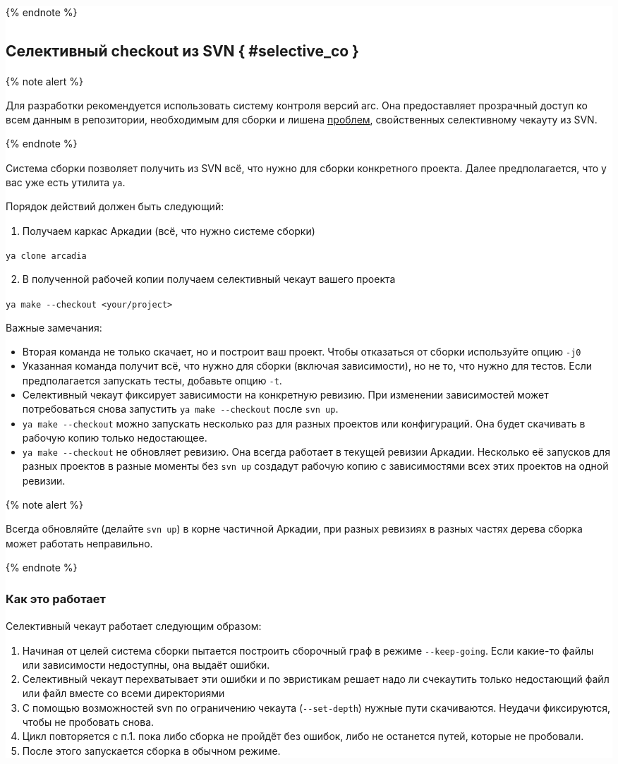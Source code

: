 {% endnote %}


## Селективный checkout из SVN { #selective_co }

{% note alert %}

Для разработки рекомендуется использовать систему контроля версий arc. Она предоставляет прозрачный доступ ко всем данным в репозитории, необходимым для сборки и лишена [проблем](#issues),
свойственных селективному чекауту из SVN.

{% endnote %}

Система сборки позволяет получить из SVN всё, что нужно для сборки конкретного проекта. Далее предполагается, что у вас уже есть утилита `ya`.

Порядок действий должен быть следующий:

1. Получаем каркас Аркадии (всё, что нужно системе сборки)
```
ya clone arcadia
```

2. В полученной рабочей копии получаем селективный чекаут вашего проекта

```
ya make --checkout <your/project>
```

Важные замечания:

- Вторая команда не только скачает, но и построит ваш проект. Чтобы отказаться от сборки используйте опцию `-j0`
- Указанная команда получит всё, что нужно для сборки (включая зависимости), но не то, что нужно для тестов. Если предполагается запускать тесты, добавьте опцию `-t`.
- Селективный чекаут фиксирует зависимости на конкретную ревизию. При изменении зависимостей может потребоваться снова запустить `ya make --checkout` после `svn up`.
- `ya make --checkout` можно запускать несколько раз для разных проектов или конфигураций. Она будет скачивать в рабочую копию только недостающее.
- `ya make --checkout` не обновляет ревизию. Она всегда работает в текущей ревизии Аркадии. Несколько её запусков для разных проектов в разные моменты без `svn up` создадут рабочую копию с зависимостями всех этих проектов на одной ревизии.

{% note alert %}

Всегда обновляйте (делайте `svn up`) в корне частичной Аркадии, при разных ревизиях в разных частях дерева сборка может работать неправильно.

{% endnote %}

### Как это работает

Селективный чекаут работает следующим образом:

1. Начиная от целей система сборки пытается построить сборочный граф в режиме `--keep-going`. Если какие-то файлы или зависимости недоступны, она выдаёт ошибки.
2. Селективный чекаут перехватывает эти ошибки и по эвристикам решает надо ли счекаутить только недостающий файл или файл вместе со всеми директориями
3. С помощью возможностей svn по ограничению чекаута (`--set-depth`) нужные пути скачиваются. Неудачи фиксируются, чтобы не пробовать снова.
4. Цикл повторяется с п.1. пока либо сборка не пройдёт без ошибок, либо не останется путей, которые не пробовали.
5. После этого запускается сборка в обычном режиме.
